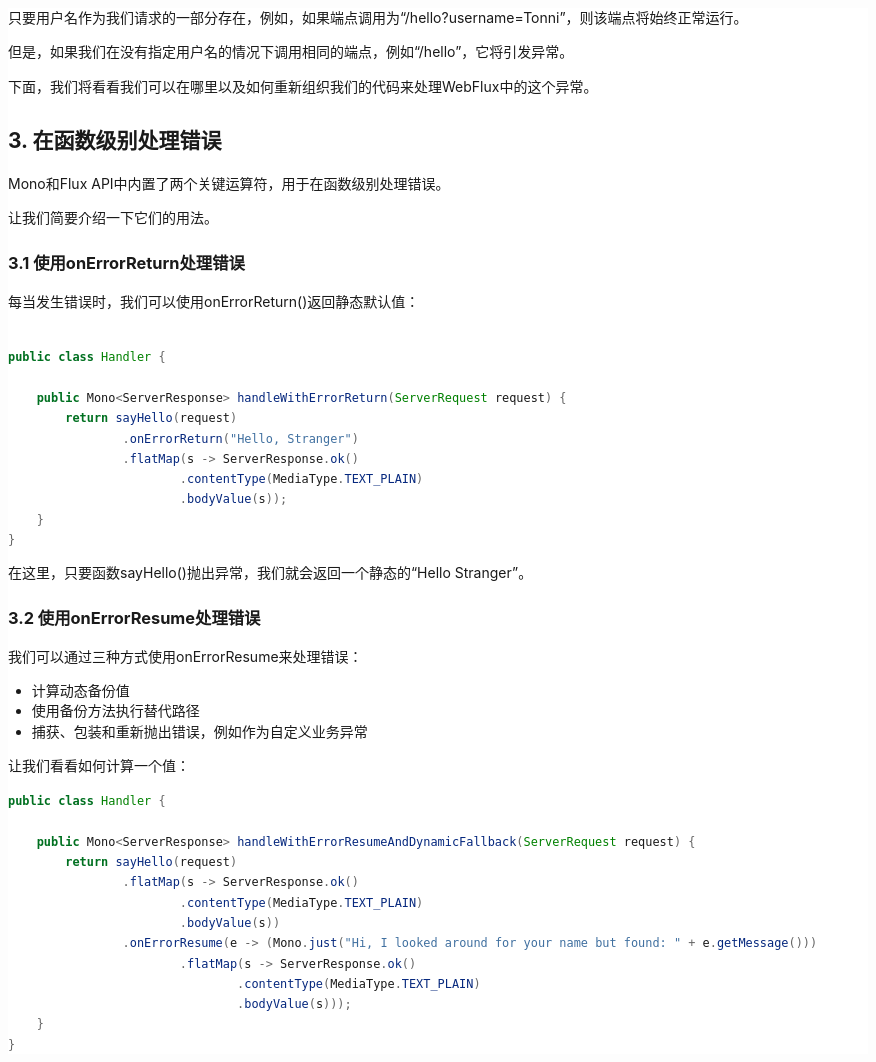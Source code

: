 只要用户名作为我们请求的一部分存在，例如，如果端点调用为“/hello?username=Tonni”，则该端点将始终正常运行。

但是，如果我们在没有指定用户名的情况下调用相同的端点，例如“/hello”，它将引发异常。

下面，我们将看看我们可以在哪里以及如何重新组织我们的代码来处理WebFlux中的这个异常。

## 3. 在函数级别处理错误

Mono和Flux API中内置了两个关键运算符，用于在函数级别处理错误。

让我们简要介绍一下它们的用法。

### 3.1 使用onErrorReturn处理错误

每当发生错误时，我们可以使用onErrorReturn()返回静态默认值：

```java

public class Handler {

    public Mono<ServerResponse> handleWithErrorReturn(ServerRequest request) {
        return sayHello(request)
                .onErrorReturn("Hello, Stranger")
                .flatMap(s -> ServerResponse.ok()
                        .contentType(MediaType.TEXT_PLAIN)
                        .bodyValue(s));
    }
}
```

在这里，只要函数sayHello()抛出异常，我们就会返回一个静态的“Hello Stranger”。

### 3.2 使用onErrorResume处理错误

我们可以通过三种方式使用onErrorResume来处理错误：

+ 计算动态备份值
+ 使用备份方法执行替代路径
+ 捕获、包装和重新抛出错误，例如作为自定义业务异常

让我们看看如何计算一个值：

```java
public class Handler {

    public Mono<ServerResponse> handleWithErrorResumeAndDynamicFallback(ServerRequest request) {
        return sayHello(request)
                .flatMap(s -> ServerResponse.ok()
                        .contentType(MediaType.TEXT_PLAIN)
                        .bodyValue(s))
                .onErrorResume(e -> (Mono.just("Hi, I looked around for your name but found: " + e.getMessage()))
                        .flatMap(s -> ServerResponse.ok()
                                .contentType(MediaType.TEXT_PLAIN)
                                .bodyValue(s)));
    }
}
```
